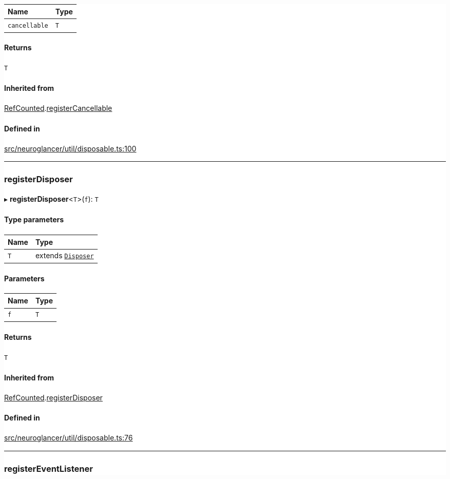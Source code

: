 | Name | Type |
| :------ | :------ |
| `cancellable` | `T` |

#### Returns

`T`

#### Inherited from

[RefCounted](util_disposable.RefCounted.md).[registerCancellable](util_disposable.RefCounted.md#registercancellable)

#### Defined in

[src/neuroglancer/util/disposable.ts:100](https://github.com/ActiveBrainAtlas2/neuroglancer/blob/1beb5d34/src/neuroglancer/util/disposable.ts#L100)

___

### registerDisposer

▸ **registerDisposer**<`T`\>(`f`): `T`

#### Type parameters

| Name | Type |
| :------ | :------ |
| `T` | extends [`Disposer`](../modules/util_disposable.md#disposer) |

#### Parameters

| Name | Type |
| :------ | :------ |
| `f` | `T` |

#### Returns

`T`

#### Inherited from

[RefCounted](util_disposable.RefCounted.md).[registerDisposer](util_disposable.RefCounted.md#registerdisposer)

#### Defined in

[src/neuroglancer/util/disposable.ts:76](https://github.com/ActiveBrainAtlas2/neuroglancer/blob/1beb5d34/src/neuroglancer/util/disposable.ts#L76)

___

### registerEventListener
